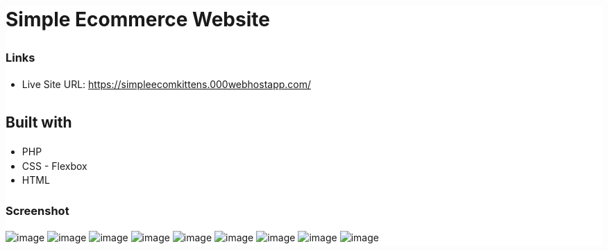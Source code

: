 # Simple Ecommerce Website

### Links

- Live Site URL: https://simpleecomkittens.000webhostapp.com/

## Built with

- PHP
- CSS - Flexbox
- HTML

### Screenshot

<img width="1708" alt="image" src="https://github.com/bavgg/simplekittens/assets/46017507/eed9630b-09f0-4ada-b4ec-740c6eed92d4">
<img width="1686" alt="image" src="https://github.com/bavgg/simplekittens/assets/46017507/987b76e9-ab8b-418f-be9c-f87eaa7ea24c">
<img width="1688" alt="image" src="https://github.com/bavgg/simplekittens/assets/46017507/d3774d07-f50e-400c-9d08-699557ab5e9e">
<img width="1699" alt="image" src="https://github.com/bavgg/simplekittens/assets/46017507/c64b36ae-c212-4dbc-a9fc-78f882c3126b">
<img width="1690" alt="image" src="https://github.com/bavgg/simplekittens/assets/46017507/8dc2d872-5d63-4769-a12f-216ca2cb08a2">
<img width="1696" alt="image" src="https://github.com/bavgg/simplekittens/assets/46017507/6c211639-7058-40a0-a9fb-4f763c99a45a">
<img width="1693" alt="image" src="https://github.com/bavgg/simplekittens/assets/46017507/05705fa7-e375-41cb-ab32-f7e593070640">
<img width="1668" alt="image" src="https://github.com/bavgg/simplekittens/assets/46017507/9f011087-96ec-4600-8993-136fe047f4b3">
<img width="1684" alt="image" src="https://github.com/bavgg/simplekittens/assets/46017507/2dd1c8c3-7a4a-4896-9ae2-dd4d7c5cd36c">




